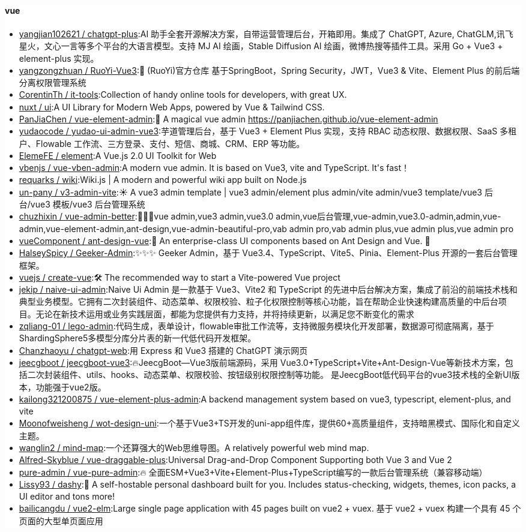 #### vue
* [yangjian102621 / chatgpt-plus](https://github.com/yangjian102621/chatgpt-plus):AI 助手全套开源解决方案，自带运营管理后台，开箱即用。集成了 ChatGPT, Azure, ChatGLM,讯飞星火，文心一言等多个平台的大语言模型。支持 MJ AI 绘画，Stable Diffusion AI 绘画，微博热搜等插件工具。采用 Go + Vue3 + element-plus 实现。
* [yangzongzhuan / RuoYi-Vue3](https://github.com/yangzongzhuan/RuoYi-Vue3):🎉 (RuoYi)官方仓库 基于SpringBoot，Spring Security，JWT，Vue3 & Vite、Element Plus 的前后端分离权限管理系统
* [CorentinTh / it-tools](https://github.com/CorentinTh/it-tools):Collection of handy online tools for developers, with great UX.
* [nuxt / ui](https://github.com/nuxt/ui):A UI Library for Modern Web Apps, powered by Vue & Tailwind CSS.
* [PanJiaChen / vue-element-admin](https://github.com/PanJiaChen/vue-element-admin):🎉 A magical vue admin https://panjiachen.github.io/vue-element-admin
* [yudaocode / yudao-ui-admin-vue3](https://github.com/yudaocode/yudao-ui-admin-vue3):芋道管理后台，基于 Vue3 + Element Plus 实现，支持 RBAC 动态权限、数据权限、SaaS 多租户、Flowable 工作流、三方登录、支付、短信、商城、CRM、ERP 等功能。
* [ElemeFE / element](https://github.com/ElemeFE/element):A Vue.js 2.0 UI Toolkit for Web
* [vbenjs / vue-vben-admin](https://github.com/vbenjs/vue-vben-admin):A modern vue admin. It is based on Vue3, vite and TypeScript. It's fast！
* [requarks / wiki](https://github.com/requarks/wiki):Wiki.js | A modern and powerful wiki app built on Node.js
* [un-pany / v3-admin-vite](https://github.com/un-pany/v3-admin-vite):☀️ A vue3 admin template | vue3 admin/element plus admin/vite admin/vue3 template/vue3 后台/vue3 模板/vue3 后台管理系统
* [chuzhixin / vue-admin-better](https://github.com/chuzhixin/vue-admin-better):🚀🚀🚀vue admin,vue3 admin,vue3.0 admin,vue后台管理,vue-admin,vue3.0-admin,admin,vue-admin,vue-element-admin,ant-design,vue-admin-beautiful-pro,vab admin pro,vab admin plus,vue admin plus,vue admin pro
* [vueComponent / ant-design-vue](https://github.com/vueComponent/ant-design-vue):🌈 An enterprise-class UI components based on Ant Design and Vue. 🐜
* [HalseySpicy / Geeker-Admin](https://github.com/HalseySpicy/Geeker-Admin):✨✨✨ Geeker Admin，基于 Vue3.4、TypeScript、Vite5、Pinia、Element-Plus 开源的一套后台管理框架。
* [vuejs / create-vue](https://github.com/vuejs/create-vue):🛠️ The recommended way to start a Vite-powered Vue project
* [jekip / naive-ui-admin](https://github.com/jekip/naive-ui-admin):Naive Ui Admin 是一款基于 Vue3、Vite2 和 TypeScript 的先进中后台解决方案，集成了前沿的前端技术栈和典型业务模型。它拥有二次封装组件、动态菜单、权限校验、粒子化权限控制等核心功能，旨在帮助企业快速构建高质量的中后台项目。无论在新技术运用或业务实践层面，都能为您提供有力支持，并将持续更新，以满足您不断变化的需求
* [zqliang-01 / lego-admin](https://github.com/zqliang-01/lego-admin):代码生成，表单设计，flowable审批工作流等，支持微服务模块化开发部署，数据源可彻底隔离，基于ShardingSphere5多模型分库分片表的新一代低代码开发框架。
* [Chanzhaoyu / chatgpt-web](https://github.com/Chanzhaoyu/chatgpt-web):用 Express 和 Vue3 搭建的 ChatGPT 演示网页
* [jeecgboot / jeecgboot-vue3](https://github.com/jeecgboot/jeecgboot-vue3):🔥JeecgBoot—Vue3版前端源码，采用 Vue3.0+TypeScript+Vite+Ant-Design-Vue等新技术方案，包括二次封装组件、utils、hooks、动态菜单、权限校验、按钮级别权限控制等功能。 是JeecgBoot低代码平台的vue3技术栈的全新UI版本，功能强于vue2版。
* [kailong321200875 / vue-element-plus-admin](https://github.com/kailong321200875/vue-element-plus-admin):A backend management system based on vue3, typescript, element-plus, and vite
* [Moonofweisheng / wot-design-uni](https://github.com/Moonofweisheng/wot-design-uni):一个基于Vue3+TS开发的uni-app组件库，提供60+高质量组件，支持暗黑模式、国际化和自定义主题。
* [wanglin2 / mind-map](https://github.com/wanglin2/mind-map):一个还算强大的Web思维导图。A relatively powerful web mind map.
* [Alfred-Skyblue / vue-draggable-plus](https://github.com/Alfred-Skyblue/vue-draggable-plus):Universal Drag-and-Drop Component Supporting both Vue 3 and Vue 2
* [pure-admin / vue-pure-admin](https://github.com/pure-admin/vue-pure-admin):🔥 全面ESM+Vue3+Vite+Element-Plus+TypeScript编写的一款后台管理系统（兼容移动端）
* [Lissy93 / dashy](https://github.com/Lissy93/dashy):🚀 A self-hostable personal dashboard built for you. Includes status-checking, widgets, themes, icon packs, a UI editor and tons more!
* [bailicangdu / vue2-elm](https://github.com/bailicangdu/vue2-elm):Large single page application with 45 pages built on vue2 + vuex. 基于 vue2 + vuex 构建一个具有 45 个页面的大型单页面应用
